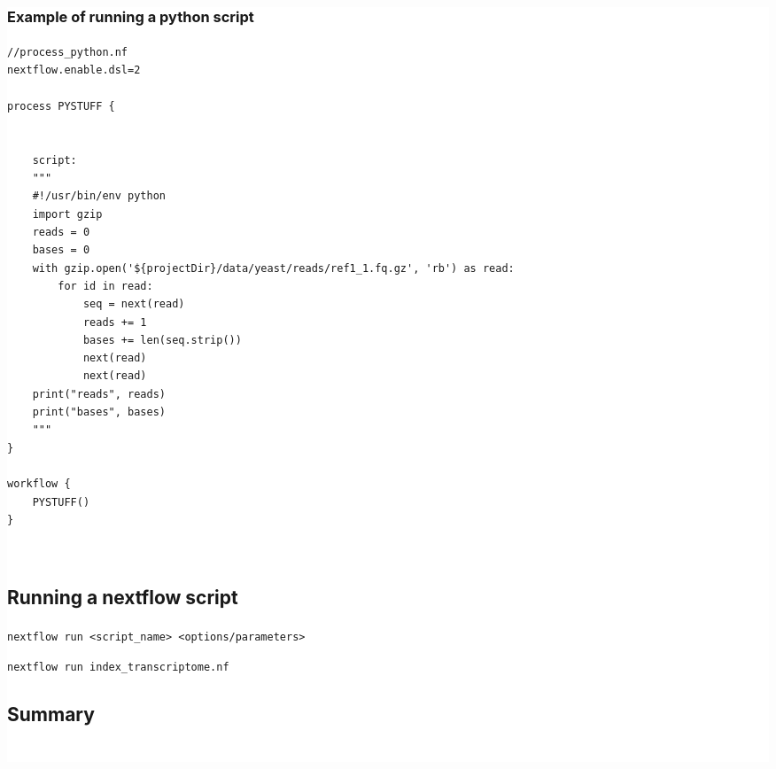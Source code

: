### Example of running a python script
```
//process_python.nf 
nextflow.enable.dsl=2 

process PYSTUFF { 


    script: 
    """ 
    #!/usr/bin/env python 
    import gzip 
    reads = 0 
    bases = 0 
    with gzip.open('${projectDir}/data/yeast/reads/ref1_1.fq.gz', 'rb') as read:
        for id in read: 
            seq = next(read) 
            reads += 1 
            bases += len(seq.strip()) 
            next(read) 
            next(read) 
    print("reads", reads) 
    print("bases", bases) 
    """ 
} 

workflow { 
    PYSTUFF() 
} 
```
<br>

## Running a nextflow script

`nextflow run <script_name> <options/parameters>`

`nextflow run index_transcriptome.nf`

## Summary


<br>
